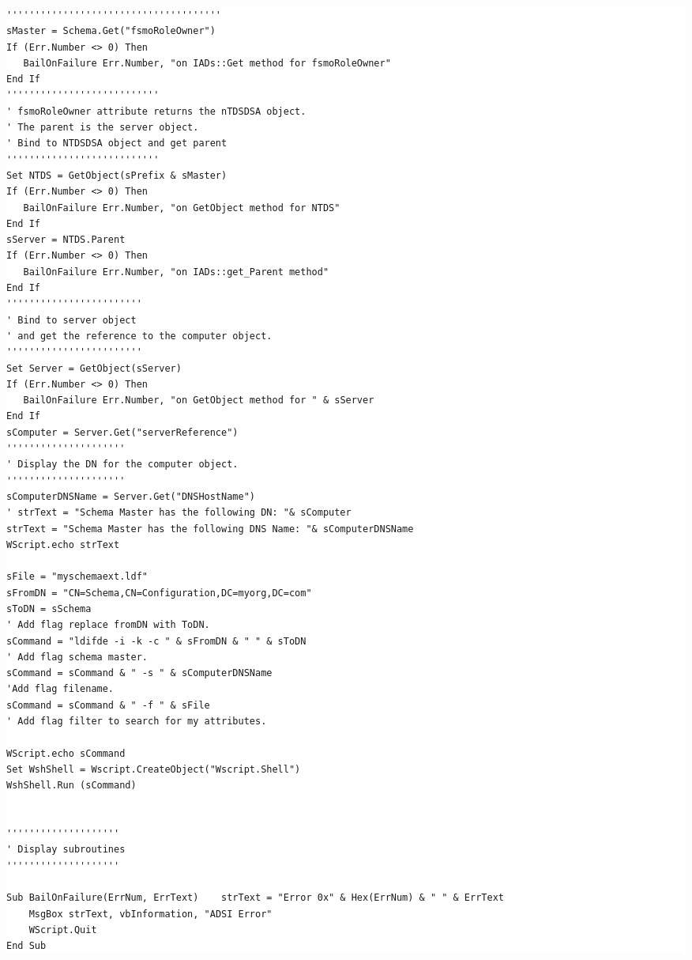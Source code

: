 ```VB
''''''''''''''''''''''''''''''''''''''
sMaster = Schema.Get("fsmoRoleOwner")
If (Err.Number <> 0) Then
   BailOnFailure Err.Number, "on IADs::Get method for fsmoRoleOwner"
End If
'''''''''''''''''''''''''''
' fsmoRoleOwner attribute returns the nTDSDSA object.
' The parent is the server object.
' Bind to NTDSDSA object and get parent
'''''''''''''''''''''''''''
Set NTDS = GetObject(sPrefix & sMaster)
If (Err.Number <> 0) Then
   BailOnFailure Err.Number, "on GetObject method for NTDS"
End If
sServer = NTDS.Parent
If (Err.Number <> 0) Then
   BailOnFailure Err.Number, "on IADs::get_Parent method"
End If
''''''''''''''''''''''''
' Bind to server object
' and get the reference to the computer object.
''''''''''''''''''''''''
Set Server = GetObject(sServer)
If (Err.Number <> 0) Then
   BailOnFailure Err.Number, "on GetObject method for " & sServer
End If
sComputer = Server.Get("serverReference")
'''''''''''''''''''''
' Display the DN for the computer object.
'''''''''''''''''''''
sComputerDNSName = Server.Get("DNSHostName")
' strText = "Schema Master has the following DN: "& sComputer
strText = "Schema Master has the following DNS Name: "& sComputerDNSName
WScript.echo strText
 
sFile = "myschemaext.ldf"
sFromDN = "CN=Schema,CN=Configuration,DC=myorg,DC=com"
sToDN = sSchema
' Add flag replace fromDN with ToDN.
sCommand = "ldifde -i -k -c " & sFromDN & " " & sToDN
' Add flag schema master.
sCommand = sCommand & " -s " & sComputerDNSName
'Add flag filename.
sCommand = sCommand & " -f " & sFile
' Add flag filter to search for my attributes.
 
WScript.echo sCommand
Set WshShell = Wscript.CreateObject("Wscript.Shell")
WshShell.Run (sCommand)
 
 
''''''''''''''''''''
' Display subroutines
''''''''''''''''''''
 
Sub BailOnFailure(ErrNum, ErrText)    strText = "Error 0x" & Hex(ErrNum) & " " & ErrText
    MsgBox strText, vbInformation, "ADSI Error"
    WScript.Quit
End Sub
```
